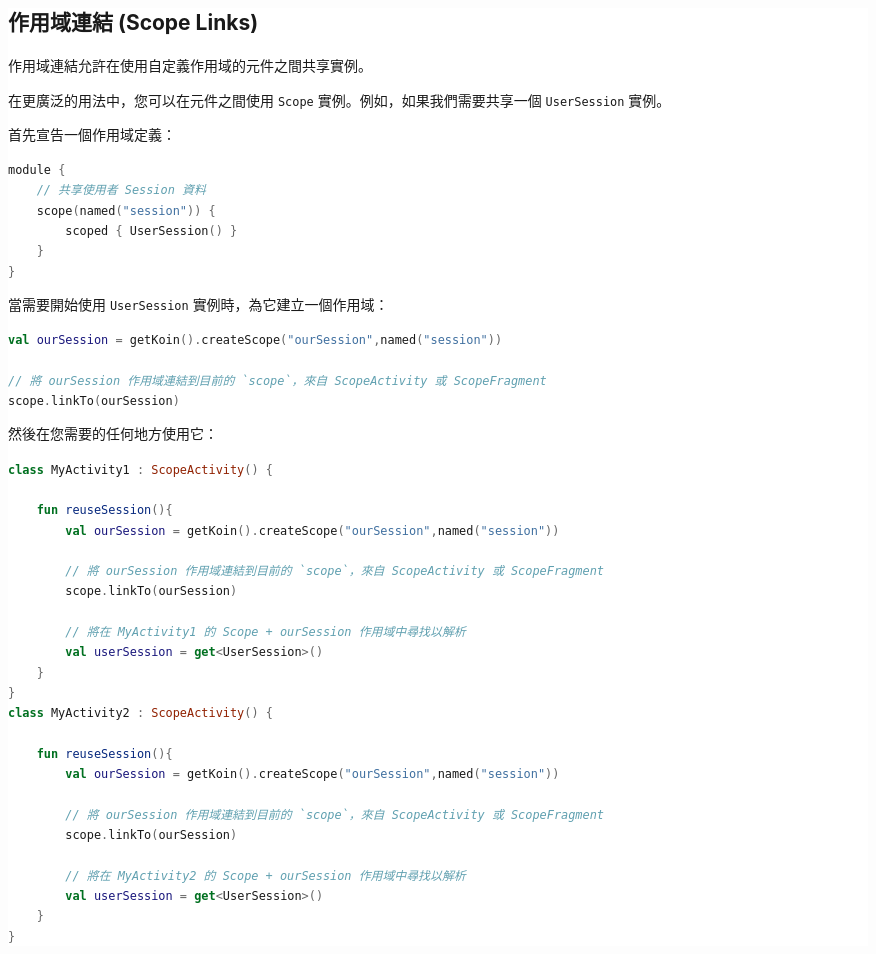 ## 作用域連結 (Scope Links)

作用域連結允許在使用自定義作用域的元件之間共享實例。

在更廣泛的用法中，您可以在元件之間使用 `Scope` 實例。例如，如果我們需要共享一個 `UserSession` 實例。

首先宣告一個作用域定義：

```kotlin
module {
    // 共享使用者 Session 資料
    scope(named("session")) {
        scoped { UserSession() }
    }
}
```

當需要開始使用 `UserSession` 實例時，為它建立一個作用域：

```kotlin
val ourSession = getKoin().createScope("ourSession",named("session"))

// 將 ourSession 作用域連結到目前的 `scope`，來自 ScopeActivity 或 ScopeFragment
scope.linkTo(ourSession)
```

然後在您需要的任何地方使用它：

```kotlin
class MyActivity1 : ScopeActivity() {
    
    fun reuseSession(){
        val ourSession = getKoin().createScope("ourSession",named("session"))
        
        // 將 ourSession 作用域連結到目前的 `scope`，來自 ScopeActivity 或 ScopeFragment
        scope.linkTo(ourSession)

        // 將在 MyActivity1 的 Scope + ourSession 作用域中尋找以解析
        val userSession = get<UserSession>()
    }
}
class MyActivity2 : ScopeActivity() {

    fun reuseSession(){
        val ourSession = getKoin().createScope("ourSession",named("session"))
        
        // 將 ourSession 作用域連結到目前的 `scope`，來自 ScopeActivity 或 ScopeFragment
        scope.linkTo(ourSession)

        // 將在 MyActivity2 的 Scope + ourSession 作用域中尋找以解析
        val userSession = get<UserSession>()
    }
}
```